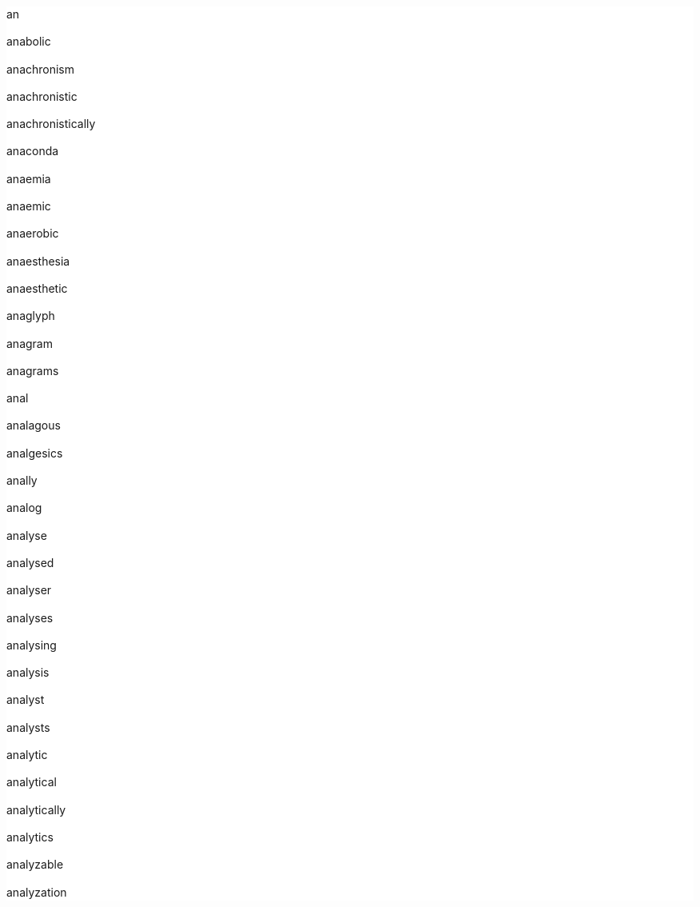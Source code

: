 an

anabolic

anachronism

anachronistic

anachronistically

anaconda

anaemia

anaemic

anaerobic

anaesthesia

anaesthetic

anaglyph

anagram

anagrams

anal

analagous

analgesics

anally

analog

analyse

analysed

analyser

analyses

analysing

analysis

analyst

analysts

analytic

analytical

analytically

analytics

analyzable

analyzation
